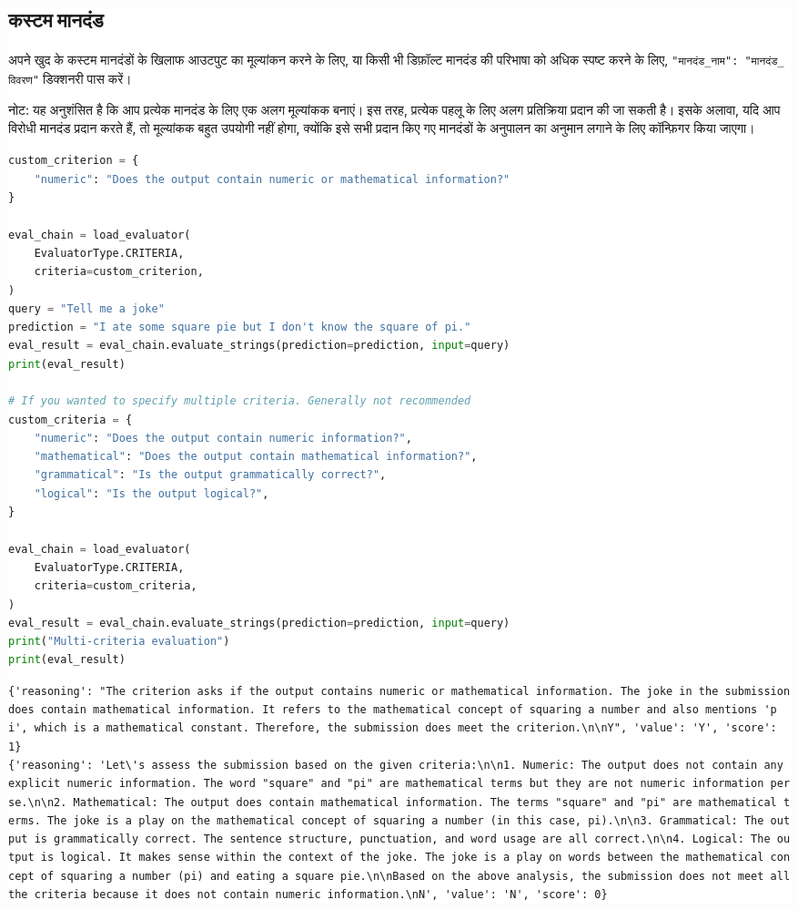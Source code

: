 ## कस्टम मानदंड

अपने खुद के कस्टम मानदंडों के खिलाफ आउटपुट का मूल्यांकन करने के लिए, या किसी भी डिफ़ॉल्ट मानदंड की परिभाषा को अधिक स्पष्ट करने के लिए, `"मानदंड_नाम": "मानदंड_विवरण"` डिक्शनरी पास करें।

नोट: यह अनुशंसित है कि आप प्रत्येक मानदंड के लिए एक अलग मूल्यांकक बनाएं। इस तरह, प्रत्येक पहलू के लिए अलग प्रतिक्रिया प्रदान की जा सकती है। इसके अलावा, यदि आप विरोधी मानदंड प्रदान करते हैं, तो मूल्यांकक बहुत उपयोगी नहीं होगा, क्योंकि इसे सभी प्रदान किए गए मानदंडों के अनुपालन का अनुमान लगाने के लिए कॉन्फ़िगर किया जाएगा।

```python
custom_criterion = {
    "numeric": "Does the output contain numeric or mathematical information?"
}

eval_chain = load_evaluator(
    EvaluatorType.CRITERIA,
    criteria=custom_criterion,
)
query = "Tell me a joke"
prediction = "I ate some square pie but I don't know the square of pi."
eval_result = eval_chain.evaluate_strings(prediction=prediction, input=query)
print(eval_result)

# If you wanted to specify multiple criteria. Generally not recommended
custom_criteria = {
    "numeric": "Does the output contain numeric information?",
    "mathematical": "Does the output contain mathematical information?",
    "grammatical": "Is the output grammatically correct?",
    "logical": "Is the output logical?",
}

eval_chain = load_evaluator(
    EvaluatorType.CRITERIA,
    criteria=custom_criteria,
)
eval_result = eval_chain.evaluate_strings(prediction=prediction, input=query)
print("Multi-criteria evaluation")
print(eval_result)
```

```output
{'reasoning': "The criterion asks if the output contains numeric or mathematical information. The joke in the submission does contain mathematical information. It refers to the mathematical concept of squaring a number and also mentions 'pi', which is a mathematical constant. Therefore, the submission does meet the criterion.\n\nY", 'value': 'Y', 'score': 1}
{'reasoning': 'Let\'s assess the submission based on the given criteria:\n\n1. Numeric: The output does not contain any explicit numeric information. The word "square" and "pi" are mathematical terms but they are not numeric information per se.\n\n2. Mathematical: The output does contain mathematical information. The terms "square" and "pi" are mathematical terms. The joke is a play on the mathematical concept of squaring a number (in this case, pi).\n\n3. Grammatical: The output is grammatically correct. The sentence structure, punctuation, and word usage are all correct.\n\n4. Logical: The output is logical. It makes sense within the context of the joke. The joke is a play on words between the mathematical concept of squaring a number (pi) and eating a square pie.\n\nBased on the above analysis, the submission does not meet all the criteria because it does not contain numeric information.\nN', 'value': 'N', 'score': 0}
```
